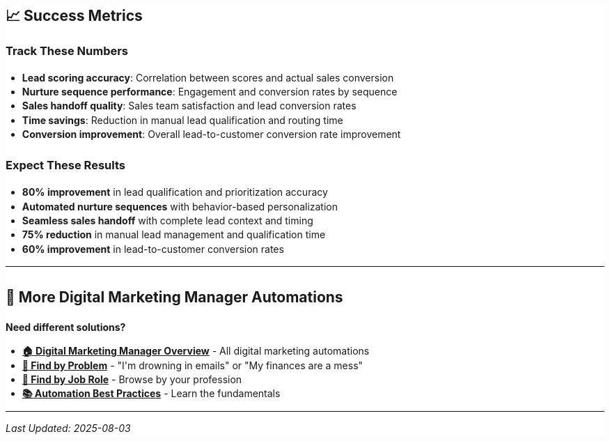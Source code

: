 
## 📈 Success Metrics

### Track These Numbers
- **Lead scoring accuracy**: Correlation between scores and actual sales conversion
- **Nurture sequence performance**: Engagement and conversion rates by sequence
- **Sales handoff quality**: Sales team satisfaction and lead conversion rates
- **Time savings**: Reduction in manual lead qualification and routing time
- **Conversion improvement**: Overall lead-to-customer conversion rate improvement

### Expect These Results
- **80% improvement** in lead qualification and prioritization accuracy
- **Automated nurture sequences** with behavior-based personalization
- **Seamless sales handoff** with complete lead context and timing
- **75% reduction** in manual lead management and qualification time
- **60% improvement** in lead-to-customer conversion rates

---

## 🔗 More Digital Marketing Manager Automations

**Need different solutions?**
- **[🏠 Digital Marketing Manager Overview](Digital%20Marketing%20Manager%20Overview.md)** - All digital marketing automations
- **[🎯 Find by Problem](../../Automation%20Workflows%20by%20Problem.md)** - "I'm drowning in emails" or "My finances are a mess"
- **[👔 Find by Job Role](../../Automation%20Workflows%20by%20Job%20Role.md)** - Browse by your profession
- **[📚 Automation Best Practices](../../Automation%20Best%20Practices.md)** - Learn the fundamentals

---

*Last Updated: 2025-08-03*